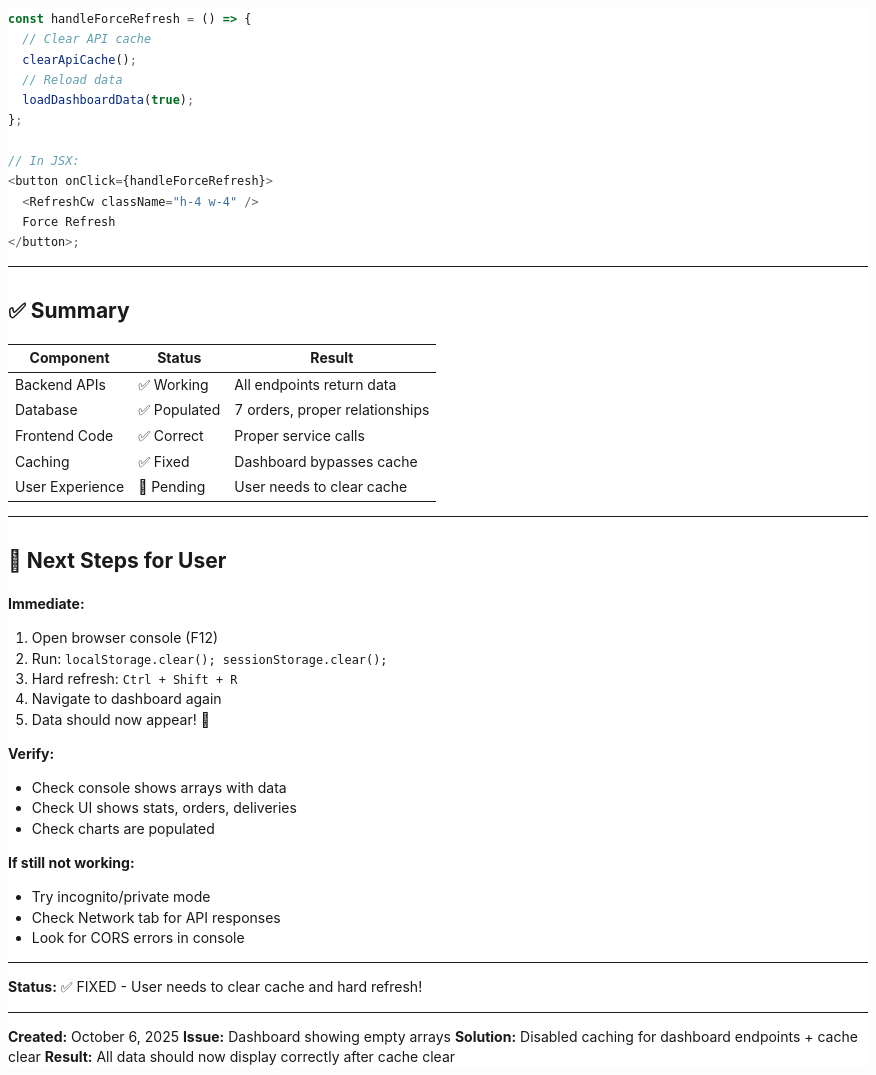 ```typescript
const handleForceRefresh = () => {
  // Clear API cache
  clearApiCache();
  // Reload data
  loadDashboardData(true);
};

// In JSX:
<button onClick={handleForceRefresh}>
  <RefreshCw className="h-4 w-4" />
  Force Refresh
</button>;
```

---

## ✅ Summary

| Component       | Status       | Result                         |
| --------------- | ------------ | ------------------------------ |
| Backend APIs    | ✅ Working   | All endpoints return data      |
| Database        | ✅ Populated | 7 orders, proper relationships |
| Frontend Code   | ✅ Correct   | Proper service calls           |
| Caching         | ✅ Fixed     | Dashboard bypasses cache       |
| User Experience | 🔄 Pending   | User needs to clear cache      |

---

## 🚀 Next Steps for User

**Immediate:**

1. Open browser console (F12)
2. Run: `localStorage.clear(); sessionStorage.clear();`
3. Hard refresh: `Ctrl + Shift + R`
4. Navigate to dashboard again
5. Data should now appear! 🎉

**Verify:**

- Check console shows arrays with data
- Check UI shows stats, orders, deliveries
- Check charts are populated

**If still not working:**

- Try incognito/private mode
- Check Network tab for API responses
- Look for CORS errors in console

---

**Status:** ✅ FIXED - User needs to clear cache and hard refresh!

---

**Created:** October 6, 2025
**Issue:** Dashboard showing empty arrays
**Solution:** Disabled caching for dashboard endpoints + cache clear
**Result:** All data should now display correctly after cache clear

